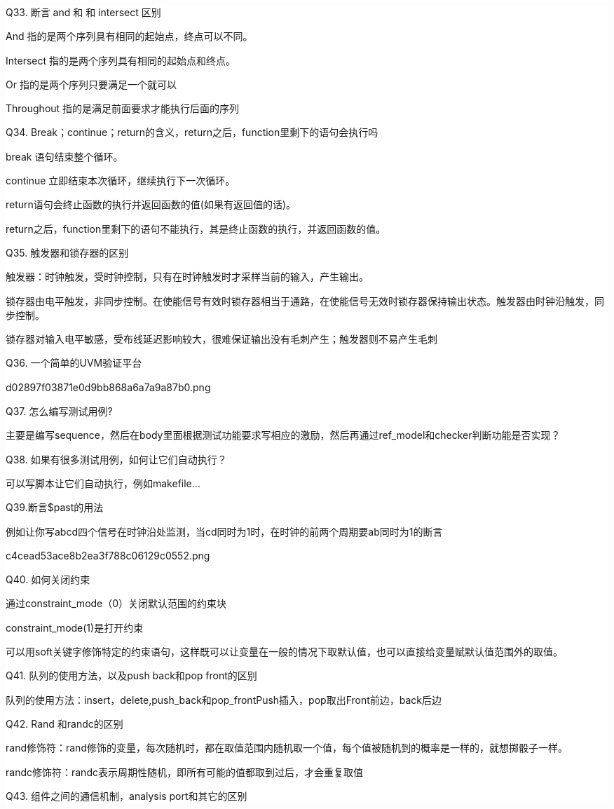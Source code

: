 Q33. 断言 and 和 和 intersect 区别

And 指的是两个序列具有相同的起始点，终点可以不同。

Intersect 指的是两个序列具有相同的起始点和终点。

Or 指的是两个序列只要满足一个就可以

Throughout 指的是满足前面要求才能执行后面的序列

Q34. Break；continue；return的含义，return之后，function里剩下的语句会执行吗

break 语句结束整个循环。

continue 立即结束本次循环，继续执行下一次循环。

return语句会终止函数的执行并返回函数的值(如果有返回值的话)。

return之后，function里剩下的语句不能执行，其是终止函数的执行，并返回函数的值。

Q35. 触发器和锁存器的区别

触发器：时钟触发，受时钟控制，只有在时钟触发时才采样当前的输入，产生输出。

锁存器由电平触发，非同步控制。在使能信号有效时锁存器相当于通路，在使能信号无效时锁存器保持输出状态。触发器由时钟沿触发，同步控制。

锁存器对输入电平敏感，受布线延迟影响较大，很难保证输出没有毛刺产生；触发器则不易产生毛刺

Q36. 一个简单的UVM验证平台

d02897f03871e0d9bb868a6a7a9a87b0.png

Q37. 怎么编写测试用例?

主要是编写sequence，然后在body里面根据测试功能要求写相应的激励，然后再通过ref\_model和checker判断功能是否实现？

Q38. 如果有很多测试用例，如何让它们自动执行？

可以写脚本让它们自动执行，例如makefile...

Q39.断言$past的用法

例如让你写abcd四个信号在时钟沿处监测，当cd同时为1时，在时钟的前两个周期要ab同时为1的断言

c4cead53ace8b2ea3f788c06129c0552.png

Q40. 如何关闭约束

通过constraint\_mode（0）关闭默认范围的约束块

constraint\_mode(1)是打开约束

可以用soft关键字修饰特定的约束语句，这样既可以让变量在一般的情况下取默认值，也可以直接给变量赋默认值范围外的取值。

Q41. 队列的使用方法，以及push back和pop front的区别

队列的使用方法：insert，delete,push\_back和pop\_frontPush插入，pop取出Front前边，back后边

Q42. Rand 和randc的区别

rand修饰符：rand修饰的变量，每次随机时，都在取值范围内随机取一个值，每个值被随机到的概率是一样的，就想掷骰子一样。

randc修饰符：randc表示周期性随机，即所有可能的值都取到过后，才会重复取值

Q43. 组件之间的通信机制，analysis port和其它的区别
